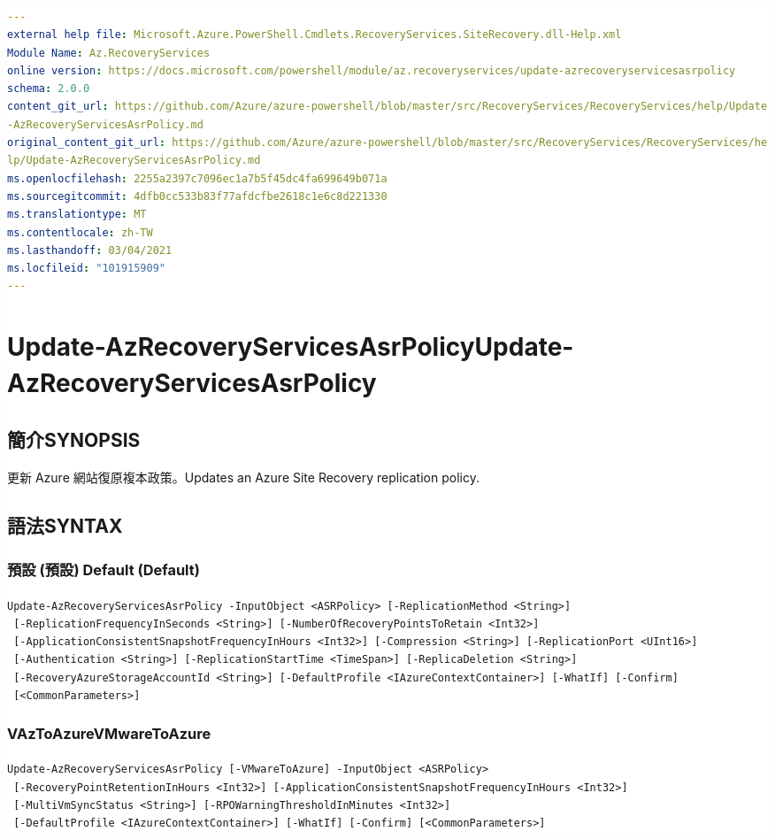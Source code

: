 ```yaml
---
external help file: Microsoft.Azure.PowerShell.Cmdlets.RecoveryServices.SiteRecovery.dll-Help.xml
Module Name: Az.RecoveryServices
online version: https://docs.microsoft.com/powershell/module/az.recoveryservices/update-azrecoveryservicesasrpolicy
schema: 2.0.0
content_git_url: https://github.com/Azure/azure-powershell/blob/master/src/RecoveryServices/RecoveryServices/help/Update-AzRecoveryServicesAsrPolicy.md
original_content_git_url: https://github.com/Azure/azure-powershell/blob/master/src/RecoveryServices/RecoveryServices/help/Update-AzRecoveryServicesAsrPolicy.md
ms.openlocfilehash: 2255a2397c7096ec1a7b5f45dc4fa699649b071a
ms.sourcegitcommit: 4dfb0cc533b83f77afdcfbe2618c1e6c8d221330
ms.translationtype: MT
ms.contentlocale: zh-TW
ms.lasthandoff: 03/04/2021
ms.locfileid: "101915909"
---
```

# <span data-ttu-id="f5f15-101">Update-AzRecoveryServicesAsrPolicy</span><span class="sxs-lookup"><span data-stu-id="f5f15-101">Update-AzRecoveryServicesAsrPolicy</span></span>

## <span data-ttu-id="f5f15-102">簡介</span><span class="sxs-lookup"><span data-stu-id="f5f15-102">SYNOPSIS</span></span>
<span data-ttu-id="f5f15-103">更新 Azure 網站復原複本政策。</span><span class="sxs-lookup"><span data-stu-id="f5f15-103">Updates an Azure Site Recovery replication policy.</span></span>

## <span data-ttu-id="f5f15-104">語法</span><span class="sxs-lookup"><span data-stu-id="f5f15-104">SYNTAX</span></span>

### <span data-ttu-id="f5f15-105">預設 (預設) </span><span class="sxs-lookup"><span data-stu-id="f5f15-105">Default (Default)</span></span>
```
Update-AzRecoveryServicesAsrPolicy -InputObject <ASRPolicy> [-ReplicationMethod <String>]
 [-ReplicationFrequencyInSeconds <String>] [-NumberOfRecoveryPointsToRetain <Int32>]
 [-ApplicationConsistentSnapshotFrequencyInHours <Int32>] [-Compression <String>] [-ReplicationPort <UInt16>]
 [-Authentication <String>] [-ReplicationStartTime <TimeSpan>] [-ReplicaDeletion <String>]
 [-RecoveryAzureStorageAccountId <String>] [-DefaultProfile <IAzureContextContainer>] [-WhatIf] [-Confirm]
 [<CommonParameters>]
```

### <span data-ttu-id="f5f15-106">VAzToAzure</span><span class="sxs-lookup"><span data-stu-id="f5f15-106">VMwareToAzure</span></span>
```
Update-AzRecoveryServicesAsrPolicy [-VMwareToAzure] -InputObject <ASRPolicy>
 [-RecoveryPointRetentionInHours <Int32>] [-ApplicationConsistentSnapshotFrequencyInHours <Int32>]
 [-MultiVmSyncStatus <String>] [-RPOWarningThresholdInMinutes <Int32>]
 [-DefaultProfile <IAzureContextContainer>] [-WhatIf] [-Confirm] [<CommonParameters>]
```
